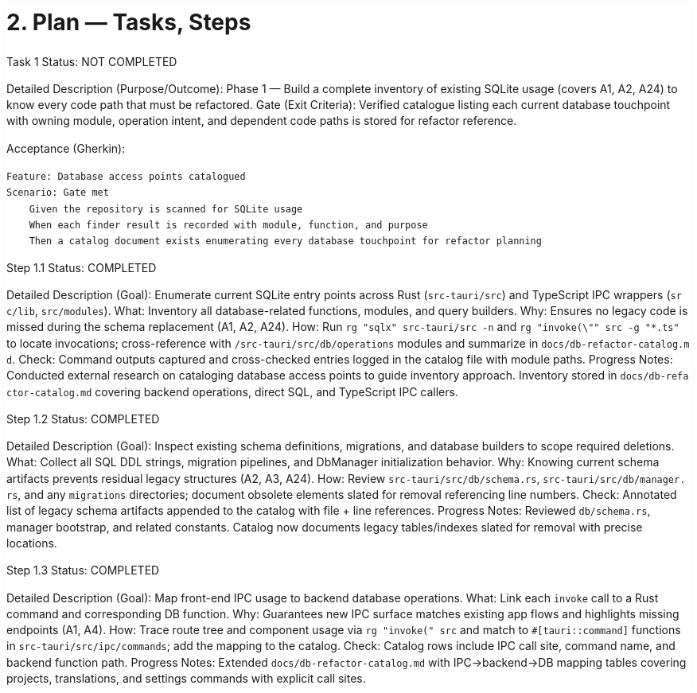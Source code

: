 # 2. Plan — Tasks, Steps

Task 1
Status: NOT COMPLETED

Detailed Description (Purpose/Outcome): Phase 1 — Build a complete inventory of existing SQLite usage (covers A1, A2, A24) to know every code path that must be refactored.
Gate (Exit Criteria): Verified catalogue listing each current database touchpoint with owning module, operation intent, and dependent code paths is stored for refactor reference.

Acceptance (Gherkin):
```gherkin
Feature: Database access points catalogued
Scenario: Gate met
    Given the repository is scanned for SQLite usage
    When each finder result is recorded with module, function, and purpose
    Then a catalog document exists enumerating every database touchpoint for refactor planning
```

Step 1.1
Status: COMPLETED

Detailed Description (Goal): Enumerate current SQLite entry points across Rust (`src-tauri/src`) and TypeScript IPC wrappers (`src/lib`, `src/modules`).
What: Inventory all database-related functions, modules, and query builders.
Why: Ensures no legacy code is missed during the schema replacement (A1, A2, A24).
How: Run `rg "sqlx" src-tauri/src -n` and `rg "invoke(\"" src -g "*.ts"` to locate invocations; cross-reference with `/src-tauri/src/db/operations` modules and summarize in `docs/db-refactor-catalog.md`.
Check: Command outputs captured and cross-checked entries logged in the catalog file with module paths.
Progress Notes: Conducted external research on cataloging database access points to guide inventory approach. Inventory stored in `docs/db-refactor-catalog.md` covering backend operations, direct SQL, and TypeScript IPC callers.

Step 1.2
Status: COMPLETED

Detailed Description (Goal): Inspect existing schema definitions, migrations, and database builders to scope required deletions.
What: Collect all SQL DDL strings, migration pipelines, and DbManager initialization behavior.
Why: Knowing current schema artifacts prevents residual legacy structures (A2, A3, A24).
How: Review `src-tauri/src/db/schema.rs`, `src-tauri/src/db/manager.rs`, and any `migrations` directories; document obsolete elements slated for removal referencing line numbers.
Check: Annotated list of legacy schema artifacts appended to the catalog with file + line references.
Progress Notes: Reviewed `db/schema.rs`, manager bootstrap, and related constants. Catalog now documents legacy tables/indexes slated for removal with precise locations.

Step 1.3
Status: COMPLETED

Detailed Description (Goal): Map front-end IPC usage to backend database operations.
What: Link each `invoke` call to a Rust command and corresponding DB function.
Why: Guarantees new IPC surface matches existing app flows and highlights missing endpoints (A1, A4).
How: Trace route tree and component usage via `rg "invoke(" src` and match to `#[tauri::command]` functions in `src-tauri/src/ipc/commands`; add the mapping to the catalog.
Check: Catalog rows include IPC call site, command name, and backend function path.
Progress Notes: Extended `docs/db-refactor-catalog.md` with IPC→backend→DB mapping tables covering projects, translations, and settings commands with explicit call sites.
